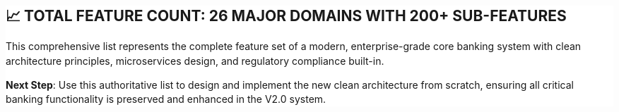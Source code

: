 
## 📈 **TOTAL FEATURE COUNT: 26 MAJOR DOMAINS WITH 200+ SUB-FEATURES**

This comprehensive list represents the complete feature set of a modern, enterprise-grade core banking system with clean architecture principles, microservices design, and regulatory compliance built-in.

**Next Step**: Use this authoritative list to design and implement the new clean architecture from scratch, ensuring all critical banking functionality is preserved and enhanced in the V2.0 system.
